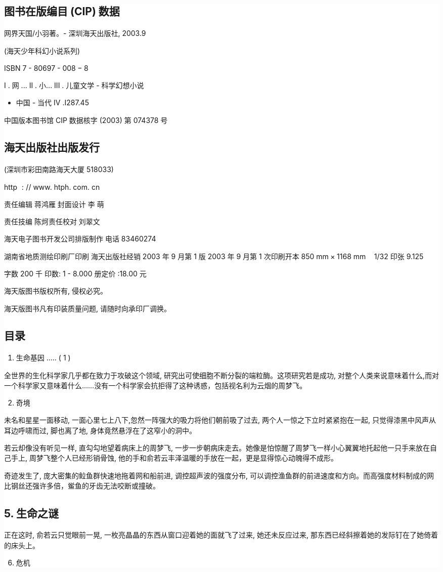 

## 图书在版编目 (CIP) 数据

网界天国/小羽著。- 深圳海天出版社, 2003.9

(海天少年科幻小说系列)

ISBN 7 - 80697 - $008-8$

I . 网 ... II . 小... III . 儿童文学 - 科学幻想小说

- 中国 - 当代 IV .I287.45

中国版本图书馆 CIP 数据核字 (2003) 第 074378 号

## 海天出版社出版发行

(深圳市彩田南路海天大厦 518033)

http $: / /$ www. htph. com. cn

责任编辑 蒋鸿雁 封面设计 李 萌

责任技编 陈炣责任校对 刘翠文

海天电子图书开发公司排版制作 电话 83460274

湖南省地质测绘印刷厂印刷 海天出版社经销 2003 年 9 月第 1 版 2003 年 9 月第 1 次印刷开本 $850 \mathrm{~mm} \times 1168 \mathrm{~mm} \quad 1 / 32$ 印张 9.125

字数 200 千 印数: 1 - 8.000 册定价 :18.00 元

海天版图书版权所有, 侵权必究。

海天版图书凡有印装质量问题, 请随时向承印厂调换。

## 目录

1. 生命基因 ..... ( 1 )

全世界的生化科学家几乎都在致力于攻破这个领域, 研究出可使细胞不断分裂的端粒酶。这项研究若是成功, 对整个人类来说意味着什么,而对一个科学家又意味着什么……没有一个科学家会抗拒得了这种诱惑，包括视名利为云烟的周梦飞。

2. 奇境

未名和星星一面移动, 一面心里七上八下,忽然一阵强大的吸力将他们朝前吸了过去, 两个人一惊之下立时紧紧抱在一起, 只觉得漆黑中风声从耳边呼啸而过, 脚也离了地, 身体竟然悬浮在了这窄小的洞中。



若云却像没有听见一样, 直勾勾地望着病床上的周梦飞, 一步一步朝病床走去。她像是怕惊醒了周梦飞一样小心翼翼地托起他一只手来放在自己手上, 周梦飞整个人已经形销骨蚀, 他的手和俞若云丰泽温暖的手放在一起，更是显得惊心动魄得不成形。

奇迹发生了, 庞大密集的䲞鱼群快速地拖着网和船前进, 调控超声波的强度分布, 可以调控渔鱼群的前进速度和方向。而高强度材料制成的网比钢丝还强许多倍，鲎鱼的牙齿无法咬断或撞破。

## 5. 生命之谜

正在这时, 俞若云只觉眼前一晃, 一枚亮晶晶的东西从窗口迎着她的面就飞了过来, 她还未反应过来, 那东西已经斜擦着她的发际钉在了她倚着的床头上。

6. 危机
